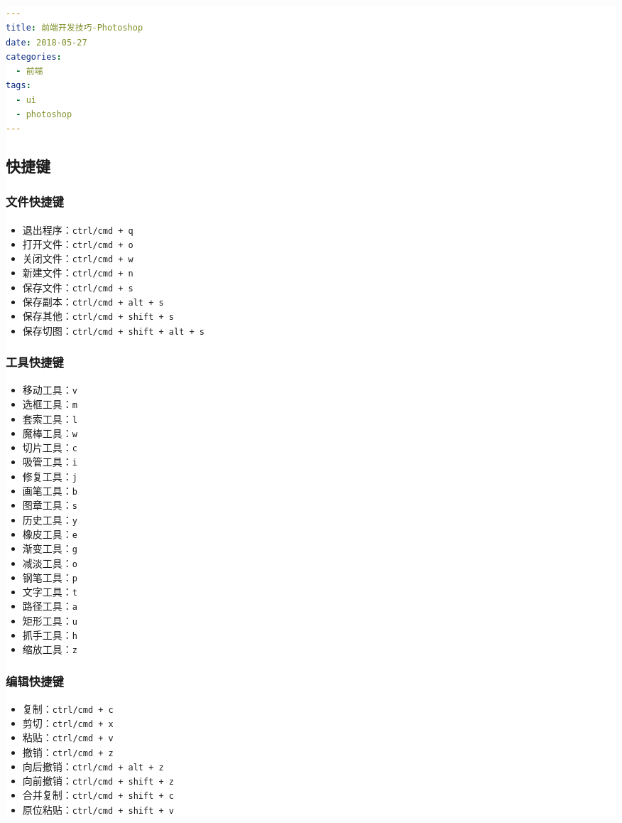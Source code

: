 ```yaml
---
title: 前端开发技巧-Photoshop
date: 2018-05-27
categories:
  - 前端
tags:
  - ui
  - photoshop
---
```


## 快捷键

### 文件快捷键

- 退出程序：`ctrl/cmd + q`
- 打开文件：`ctrl/cmd + o`
- 关闭文件：`ctrl/cmd + w`
- 新建文件：`ctrl/cmd + n`
- 保存文件：`ctrl/cmd + s`
- 保存副本：`ctrl/cmd + alt + s`
- 保存其他：`ctrl/cmd + shift + s`
- 保存切图：`ctrl/cmd + shift + alt + s`

### 工具快捷键

- 移动工具：`v`
- 选框工具：`m`
- 套索工具：`l`
- 魔棒工具：`w`
- 切片工具：`c`
- 吸管工具：`i`
- 修复工具：`j`
- 画笔工具：`b`
- 图章工具：`s`
- 历史工具：`y`
- 橡皮工具：`e`
- 渐变工具：`g`
- 减淡工具：`o`
- 钢笔工具：`p`
- 文字工具：`t`
- 路径工具：`a`
- 矩形工具：`u`
- 抓手工具：`h`
- 缩放工具：`z`

### 编辑快捷键

- 复制：`ctrl/cmd + c`
- 剪切：`ctrl/cmd + x`
- 粘贴：`ctrl/cmd + v`
- 撤销：`ctrl/cmd + z`
- 向后撤销：`ctrl/cmd + alt + z`
- 向前撤销：`ctrl/cmd + shift + z`
- 合并复制：`ctrl/cmd + shift + c`
- 原位粘贴：`ctrl/cmd + shift + v`
